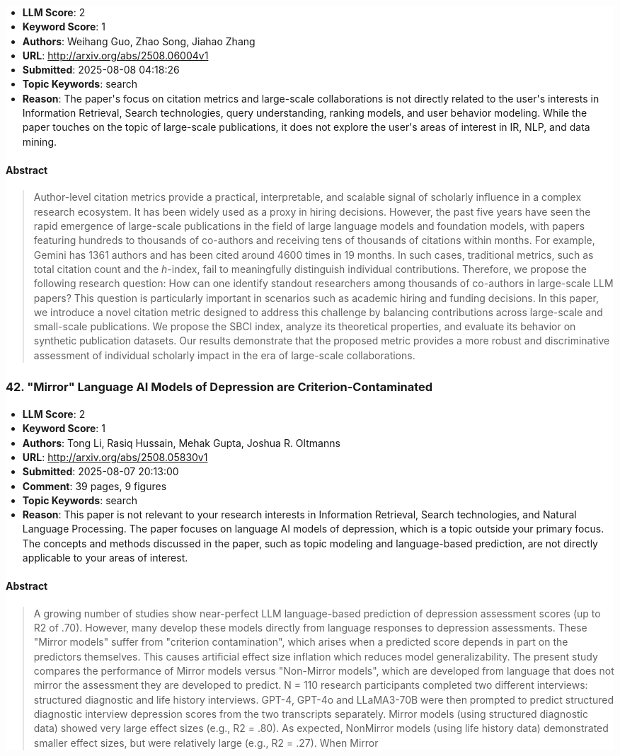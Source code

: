 - **LLM Score**: 2
- **Keyword Score**: 1
- **Authors**: Weihang Guo, Zhao Song, Jiahao Zhang
- **URL**: <http://arxiv.org/abs/2508.06004v1>
- **Submitted**: 2025-08-08 04:18:26
- **Topic Keywords**: search
- **Reason**: The paper's focus on citation metrics and large-scale collaborations is not directly related to the user's interests in Information Retrieval, Search technologies, query understanding, ranking models, and user behavior modeling. While the paper touches on the topic of large-scale publications, it does not explore the user's areas of interest in IR, NLP, and data mining.

#### Abstract
> Author-level citation metrics provide a practical, interpretable, and
scalable signal of scholarly influence in a complex research ecosystem. It has
been widely used as a proxy in hiring decisions. However, the past five years
have seen the rapid emergence of large-scale publications in the field of large
language models and foundation models, with papers featuring hundreds to
thousands of co-authors and receiving tens of thousands of citations within
months. For example, Gemini has 1361 authors and has been cited around 4600
times in 19 months. In such cases, traditional metrics, such as total citation
count and the $h$-index, fail to meaningfully distinguish individual
contributions. Therefore, we propose the following research question: How can
one identify standout researchers among thousands of co-authors in large-scale
LLM papers? This question is particularly important in scenarios such as
academic hiring and funding decisions. In this paper, we introduce a novel
citation metric designed to address this challenge by balancing contributions
across large-scale and small-scale publications. We propose the SBCI index,
analyze its theoretical properties, and evaluate its behavior on synthetic
publication datasets. Our results demonstrate that the proposed metric provides
a more robust and discriminative assessment of individual scholarly impact in
the era of large-scale collaborations.

### 42. "Mirror" Language AI Models of Depression are Criterion-Contaminated

- **LLM Score**: 2
- **Keyword Score**: 1
- **Authors**: Tong Li, Rasiq Hussain, Mehak Gupta, Joshua R. Oltmanns
- **URL**: <http://arxiv.org/abs/2508.05830v1>
- **Submitted**: 2025-08-07 20:13:00
- **Comment**: 39 pages, 9 figures
- **Topic Keywords**: search
- **Reason**: This paper is not relevant to your research interests in Information Retrieval, Search technologies, and Natural Language Processing. The paper focuses on language AI models of depression, which is a topic outside your primary focus. The concepts and methods discussed in the paper, such as topic modeling and language-based prediction, are not directly applicable to your areas of interest.

#### Abstract
> A growing number of studies show near-perfect LLM language-based prediction
of depression assessment scores (up to R2 of .70). However, many develop these
models directly from language responses to depression assessments. These
"Mirror models" suffer from "criterion contamination", which arises when a
predicted score depends in part on the predictors themselves. This causes
artificial effect size inflation which reduces model generalizability. The
present study compares the performance of Mirror models versus "Non-Mirror
models", which are developed from language that does not mirror the assessment
they are developed to predict. N = 110 research participants completed two
different interviews: structured diagnostic and life history interviews. GPT-4,
GPT-4o and LLaMA3-70B were then prompted to predict structured diagnostic
interview depression scores from the two transcripts separately. Mirror models
(using structured diagnostic data) showed very large effect sizes (e.g., R2 =
.80). As expected, NonMirror models (using life history data) demonstrated
smaller effect sizes, but were relatively large (e.g., R2 = .27). When Mirror